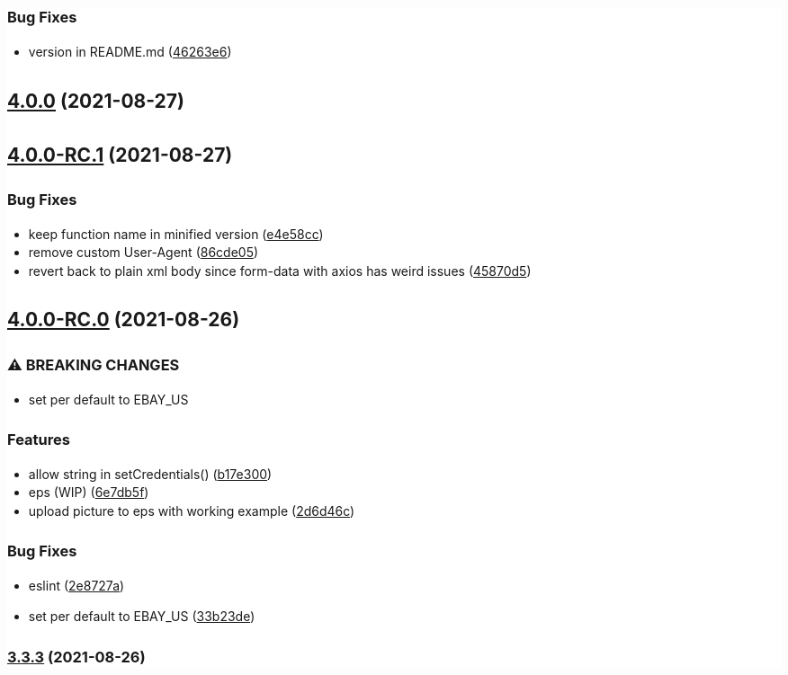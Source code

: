 
### Bug Fixes

* version in README.md ([46263e6](https://github.com/hendt/ebay-api/commit/46263e6e12007d0efbe873a8019238ccaff1b34f))

## [4.0.0](https://github.com/hendt/ebay-api/compare/v4.0.0-RC.1...v4.0.0) (2021-08-27)

## [4.0.0-RC.1](https://github.com/hendt/ebay-api/compare/v4.0.0-RC.0...v4.0.0-RC.1) (2021-08-27)


### Bug Fixes

* keep function name in minified version ([e4e58cc](https://github.com/hendt/ebay-api/commit/e4e58cc94eaccb37150a1cdc3fe6e7289aacd65b))
* remove custom User-Agent ([86cde05](https://github.com/hendt/ebay-api/commit/86cde051b180acd1ef947b9cac9d7374af1ce280))
* revert back to plain xml body since form-data with axios has weird issues ([45870d5](https://github.com/hendt/ebay-api/commit/45870d596ede9ec5a80d17da431a789bf675b447))

## [4.0.0-RC.0](https://github.com/hendt/ebay-api/compare/v3.3.3...v4.0.0-RC.0) (2021-08-26)


### ⚠ BREAKING CHANGES

* set per default to EBAY_US

### Features

* allow string in setCredentials() ([b17e300](https://github.com/hendt/ebay-api/commit/b17e300fd0710a45883890907152a77f5fefefd2))
* eps (WIP) ([6e7db5f](https://github.com/hendt/ebay-api/commit/6e7db5fa4431a9ce893d1622ccfd5c247153a901))
* upload picture to eps with working example ([2d6d46c](https://github.com/hendt/ebay-api/commit/2d6d46c8d653fe2488402d0f89c1181b082f8d5a))


### Bug Fixes

* eslint ([2e8727a](https://github.com/hendt/ebay-api/commit/2e8727aaa17622ccec187a2c4bd0199deb01e8ab))


* set per default to EBAY_US ([33b23de](https://github.com/hendt/ebay-api/commit/33b23de5d6af6dbacd2a5639480fa59c8a2215f9))

### [3.3.3](https://github.com/hendt/ebay-api/compare/v3.3.2...v3.3.3) (2021-08-26)

